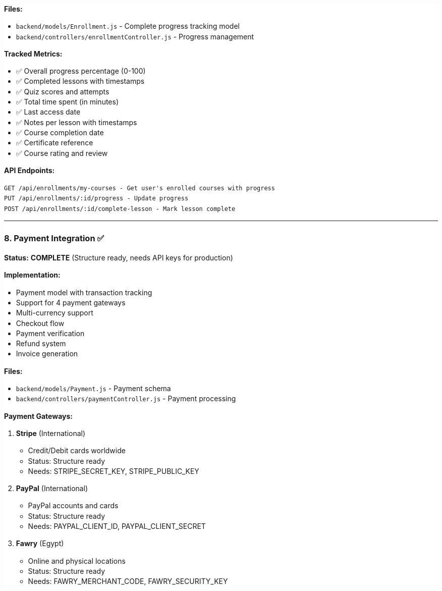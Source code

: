 **Files:**
- `backend/models/Enrollment.js` - Complete progress tracking model
- `backend/controllers/enrollmentController.js` - Progress management

**Tracked Metrics:**
- ✅ Overall progress percentage (0-100)
- ✅ Completed lessons with timestamps
- ✅ Quiz scores and attempts
- ✅ Total time spent (in minutes)
- ✅ Last access date
- ✅ Notes per lesson with timestamps
- ✅ Course completion date
- ✅ Certificate reference
- ✅ Course rating and review

**API Endpoints:**
```
GET /api/enrollments/my-courses - Get user's enrolled courses with progress
PUT /api/enrollments/:id/progress - Update progress
POST /api/enrollments/:id/complete-lesson - Mark lesson complete
```

---

### 8. Payment Integration ✅

**Status:** **COMPLETE** (Structure ready, needs API keys for production)

**Implementation:**
- Payment model with transaction tracking
- Support for 4 payment gateways
- Multi-currency support
- Checkout flow
- Payment verification
- Refund system
- Invoice generation

**Files:**
- `backend/models/Payment.js` - Payment schema
- `backend/controllers/paymentController.js` - Payment processing

**Payment Gateways:**

1. **Stripe** (International)
   - Credit/Debit cards worldwide
   - Status: Structure ready
   - Needs: STRIPE_SECRET_KEY, STRIPE_PUBLIC_KEY

2. **PayPal** (International)
   - PayPal accounts and cards
   - Status: Structure ready
   - Needs: PAYPAL_CLIENT_ID, PAYPAL_CLIENT_SECRET

3. **Fawry** (Egypt)
   - Online and physical locations
   - Status: Structure ready
   - Needs: FAWRY_MERCHANT_CODE, FAWRY_SECURITY_KEY
